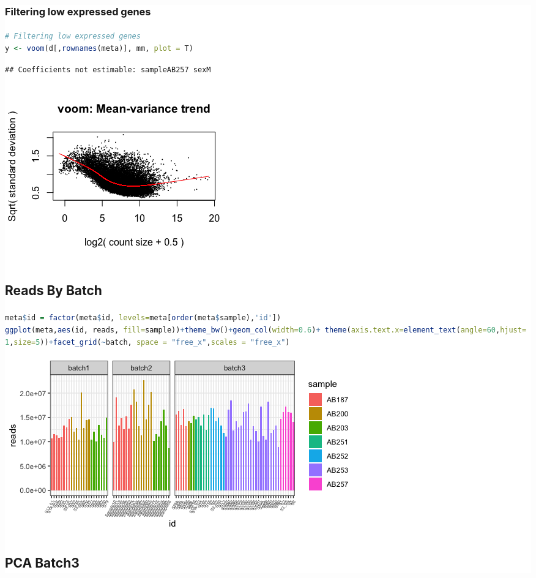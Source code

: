 ### Filtering low expressed genes

``` r
# Filtering low expressed genes
y <- voom(d[,rownames(meta)], mm, plot = T)
```

    ## Coefficients not estimable: sampleAB257 sexM

![](BulkAnalysisSupervisedMSLesions_files/figure-gfm/unnamed-chunk-9-1.png)

## Reads By Batch

``` r
meta$id = factor(meta$id, levels=meta[order(meta$sample),'id'])
ggplot(meta,aes(id, reads, fill=sample))+theme_bw()+geom_col(width=0.6)+ theme(axis.text.x=element_text(angle=60,hjust=1,size=5))+facet_grid(~batch, space = "free_x",scales = "free_x")
```

![](BulkAnalysisSupervisedMSLesions_files/figure-gfm/unnamed-chunk-10-1.png)

## PCA Batch3

